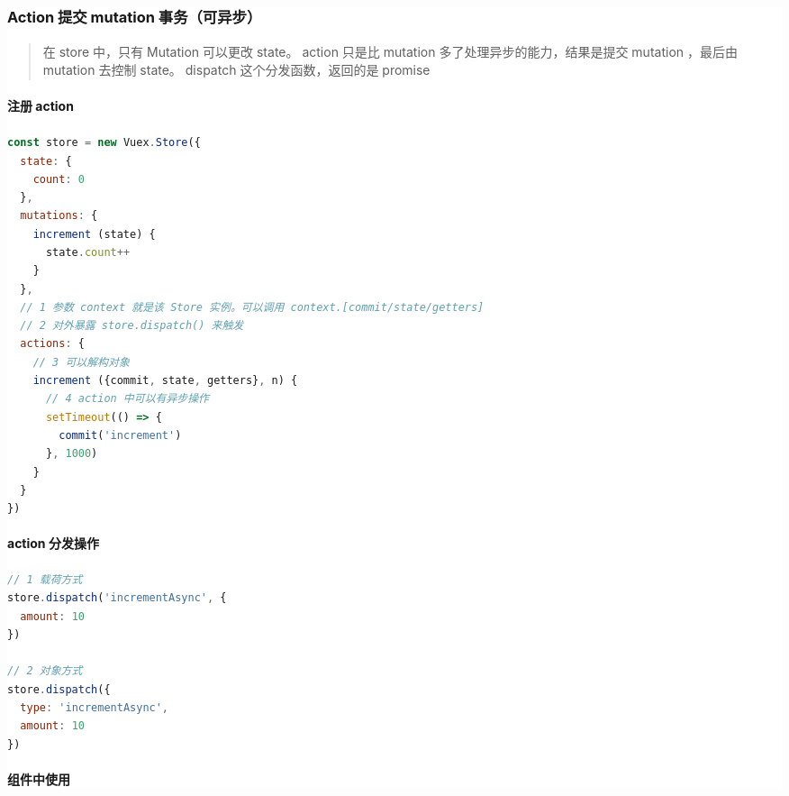 

### Action 提交 mutation 事务（可异步）

> 在 store 中，只有 Mutation 可以更改 state。
> action 只是比 mutation 多了处理异步的能力，结果是提交 mutation ，最后由 mutation 去控制 state。
> dispatch 这个分发函数，返回的是 promise



#### 注册 action

```javascript
const store = new Vuex.Store({
  state: {
    count: 0
  },
  mutations: {
    increment (state) {
      state.count++
    }
  },
  // 1 参数 context 就是该 Store 实例。可以调用 context.[commit/state/getters]
  // 2 对外暴露 store.dispatch() 来触发
  actions: {
    // 3 可以解构对象
    increment ({commit, state, getters}, n) { 
      // 4 action 中可以有异步操作
      setTimeout(() => {
        commit('increment')
      }, 1000)
    }
  }
})
```



#### action 分发操作

```javascript
// 1 载荷方式
store.dispatch('incrementAsync', {
  amount: 10
})

// 2 对象方式
store.dispatch({
  type: 'incrementAsync',
  amount: 10
})
```



#### 组件中使用
